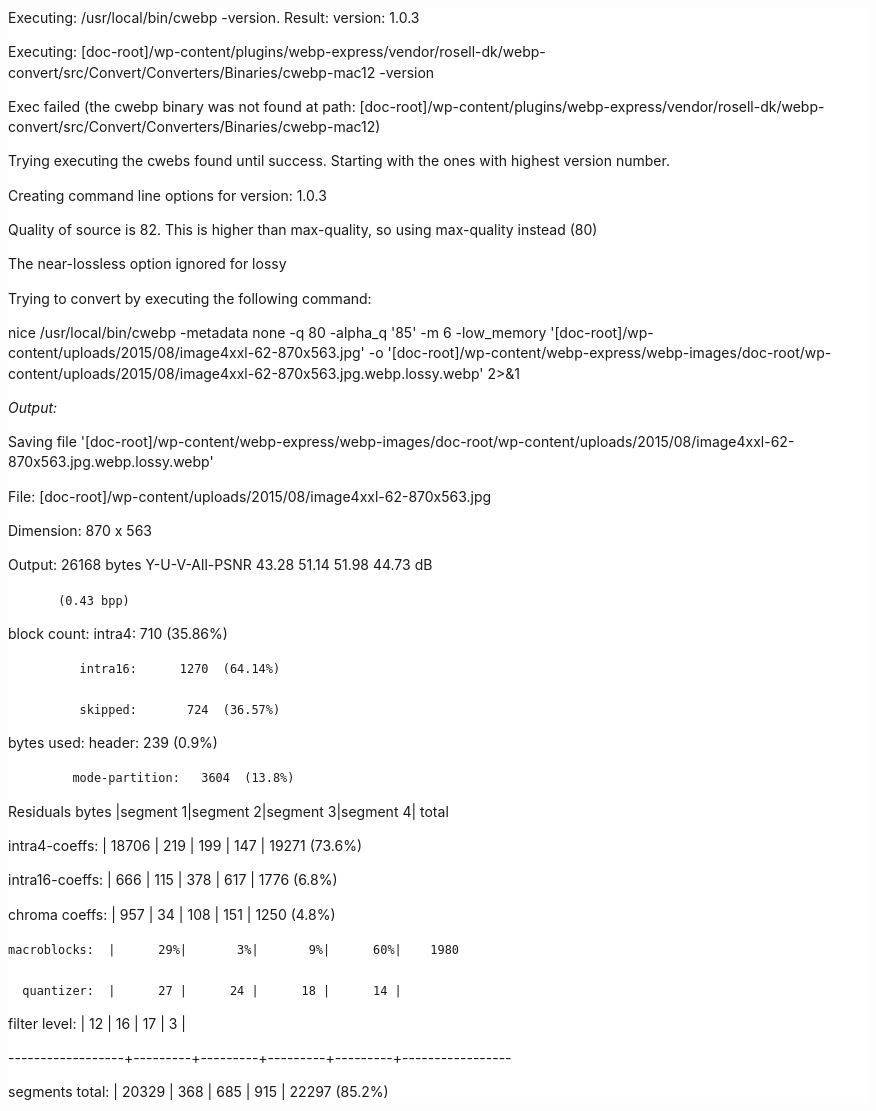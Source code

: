 Executing: /usr/local/bin/cwebp -version. Result: version: 1.0.3

Executing: [doc-root]/wp-content/plugins/webp-express/vendor/rosell-dk/webp-convert/src/Convert/Converters/Binaries/cwebp-mac12 -version

Exec failed (the cwebp binary was not found at path: [doc-root]/wp-content/plugins/webp-express/vendor/rosell-dk/webp-convert/src/Convert/Converters/Binaries/cwebp-mac12)

Trying executing the cwebs found until success. Starting with the ones with highest version number.

Creating command line options for version: 1.0.3

Quality of source is 82. This is higher than max-quality, so using max-quality instead (80)

The near-lossless option ignored for lossy

Trying to convert by executing the following command:

nice /usr/local/bin/cwebp -metadata none -q 80 -alpha_q '85' -m 6 -low_memory '[doc-root]/wp-content/uploads/2015/08/image4xxl-62-870x563.jpg' -o '[doc-root]/wp-content/webp-express/webp-images/doc-root/wp-content/uploads/2015/08/image4xxl-62-870x563.jpg.webp.lossy.webp' 2>&1


*Output:* 

Saving file '[doc-root]/wp-content/webp-express/webp-images/doc-root/wp-content/uploads/2015/08/image4xxl-62-870x563.jpg.webp.lossy.webp'

File:      [doc-root]/wp-content/uploads/2015/08/image4xxl-62-870x563.jpg

Dimension: 870 x 563

Output:    26168 bytes Y-U-V-All-PSNR 43.28 51.14 51.98   44.73 dB

           (0.43 bpp)

block count:  intra4:        710  (35.86%)

              intra16:      1270  (64.14%)

              skipped:       724  (36.57%)

bytes used:  header:            239  (0.9%)

             mode-partition:   3604  (13.8%)

 Residuals bytes  |segment 1|segment 2|segment 3|segment 4|  total

  intra4-coeffs:  |   18706 |     219 |     199 |     147 |   19271  (73.6%)

 intra16-coeffs:  |     666 |     115 |     378 |     617 |    1776  (6.8%)

  chroma coeffs:  |     957 |      34 |     108 |     151 |    1250  (4.8%)

    macroblocks:  |      29%|       3%|       9%|      60%|    1980

      quantizer:  |      27 |      24 |      18 |      14 |

   filter level:  |      12 |      16 |      17 |       3 |

------------------+---------+---------+---------+---------+-----------------

 segments total:  |   20329 |     368 |     685 |     915 |   22297  (85.2%)

